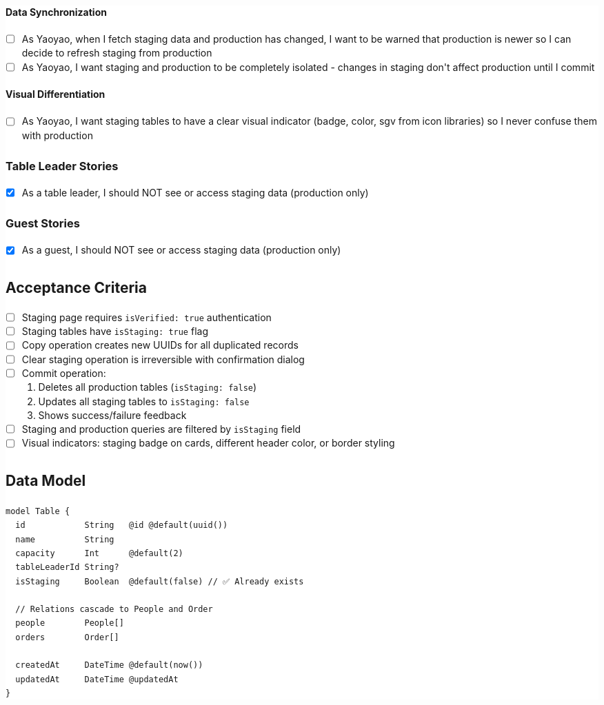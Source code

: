 #### Data Synchronization

- [ ] As Yaoyao, when I fetch staging data and production has changed, I want to be warned that production is newer so I can decide to refresh staging from production
- [ ] As Yaoyao, I want staging and production to be completely isolated - changes in staging don't affect production until I commit

#### Visual Differentiation

- [ ] As Yaoyao, I want staging tables to have a clear visual indicator (badge, color, sgv from icon libraries) so I never confuse them with production

### Table Leader Stories

- [x] As a table leader, I should NOT see or access staging data (production only)

### Guest Stories

- [x] As a guest, I should NOT see or access staging data (production only)

## Acceptance Criteria

- [ ] Staging page requires `isVerified: true` authentication
- [ ] Staging tables have `isStaging: true` flag
- [ ] Copy operation creates new UUIDs for all duplicated records
- [ ] Clear staging operation is irreversible with confirmation dialog
- [ ] Commit operation:
  1. Deletes all production tables (`isStaging: false`)
  2. Updates all staging tables to `isStaging: false`
  3. Shows success/failure feedback
- [ ] Staging and production queries are filtered by `isStaging` field
- [ ] Visual indicators: staging badge on cards, different header color, or border styling

## Data Model

```prisma
model Table {
  id            String   @id @default(uuid())
  name          String
  capacity      Int      @default(2)
  tableLeaderId String?
  isStaging     Boolean  @default(false) // ✅ Already exists

  // Relations cascade to People and Order
  people        People[]
  orders        Order[]

  createdAt     DateTime @default(now())
  updatedAt     DateTime @updatedAt
}
```

